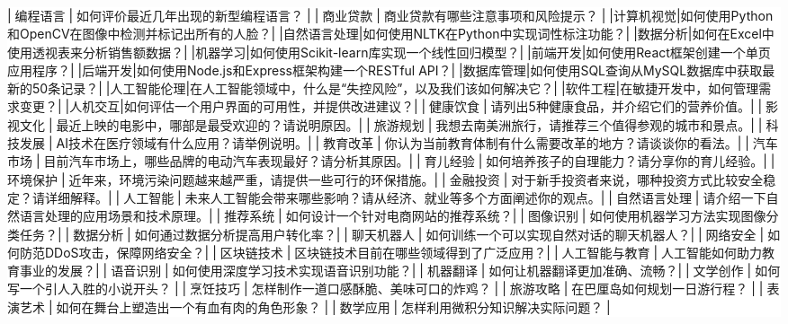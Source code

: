 | 编程语言   | 如何评价最近几年出现的新型编程语言？                                                                                                                                                                                                                                                                                                                                                                                                                                                                                                                                                                                                                                                                                                                                                                                                                                                                                                                                                                         |
| 商业贷款   | 商业贷款有哪些注意事项和风险提示？                                                                                                                                                                                                                                                                                                                                                                                                                                                                                                                                                                                                                                                                                                                                                                                                                                                                                                                                                                           |
|计算机视觉|如何使用Python和OpenCV在图像中检测并标记出所有的人脸？|
|自然语言处理|如何使用NLTK在Python中实现词性标注功能？|
|数据分析|如何在Excel中使用透视表来分析销售额数据？|
|机器学习|如何使用Scikit-learn库实现一个线性回归模型？|
|前端开发|如何使用React框架创建一个单页应用程序？|
|后端开发|如何使用Node.js和Express框架构建一个RESTful API？|
|数据库管理|如何使用SQL查询从MySQL数据库中获取最新的50条记录？|
|人工智能伦理|在人工智能领域中，什么是“失控风险”，以及我们该如何解决它？|
|软件工程|在敏捷开发中，如何管理需求变更？|
|人机交互|如何评估一个用户界面的可用性，并提供改进建议？|
| 健康饮食 | 请列出5种健康食品，并介绍它们的营养价值。|
| 影视文化 | 最近上映的电影中，哪部是最受欢迎的？请说明原因。|
| 旅游规划 | 我想去南美洲旅行，请推荐三个值得参观的城市和景点。|
| 科技发展 | AI技术在医疗领域有什么应用？请举例说明。|
| 教育改革 | 你认为当前教育体制有什么需要改革的地方？请谈谈你的看法。|
| 汽车市场 | 目前汽车市场上，哪些品牌的电动汽车表现最好？请分析其原因。|
| 育儿经验 | 如何培养孩子的自理能力？请分享你的育儿经验。|
| 环境保护 | 近年来，环境污染问题越来越严重，请提供一些可行的环保措施。|
| 金融投资 | 对于新手投资者来说，哪种投资方式比较安全稳定？请详细解释。|
| 人工智能 | 未来人工智能会带来哪些影响？请从经济、就业等多个方面阐述你的观点。|
| 自然语言处理 | 请介绍一下自然语言处理的应用场景和技术原理。|
| 推荐系统 | 如何设计一个针对电商网站的推荐系统？|
| 图像识别 | 如何使用机器学习方法实现图像分类任务？|
| 数据分析 | 如何通过数据分析提高用户转化率？|
| 聊天机器人 | 如何训练一个可以实现自然对话的聊天机器人？|
| 网络安全 | 如何防范DDoS攻击，保障网络安全？|
| 区块链技术 | 区块链技术目前在哪些领域得到了广泛应用？|
| 人工智能与教育 | 人工智能如何助力教育事业的发展？|
| 语音识别 | 如何使用深度学习技术实现语音识别功能？|
| 机器翻译 | 如何让机器翻译更加准确、流畅？|
| 文学创作 | 如何写一个引人入胜的小说开头？ |
| 烹饪技巧 | 怎样制作一道口感酥脆、美味可口的炸鸡？ |
| 旅游攻略 | 在巴厘岛如何规划一日游行程？ |
| 表演艺术 | 如何在舞台上塑造出一个有血有肉的角色形象？ |
| 数学应用 | 怎样利用微积分知识解决实际问题？ |